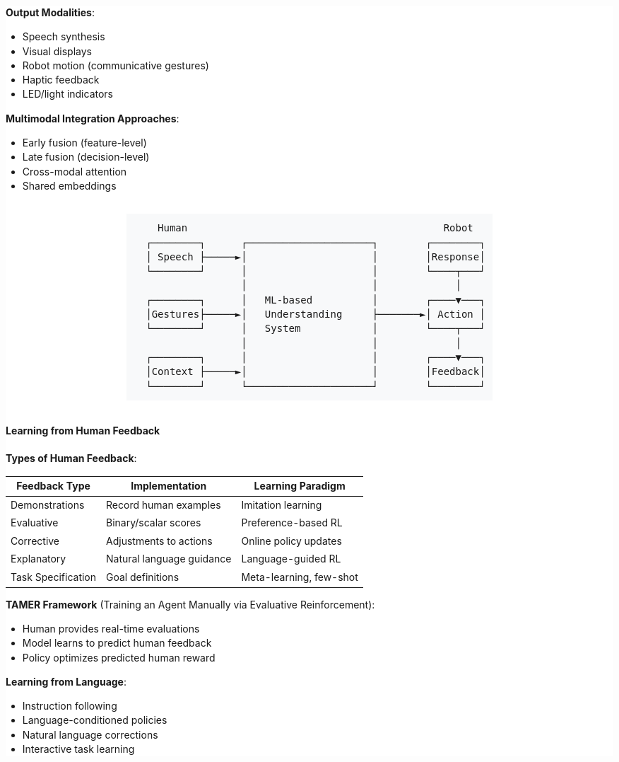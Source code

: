 **Output Modalities**:
- Speech synthesis
- Visual displays
- Robot motion (communicative gestures)
- Haptic feedback
- LED/light indicators

**Multimodal Integration Approaches**:
- Early fusion (feature-level)
- Late fusion (decision-level)
- Cross-modal attention
- Shared embeddings

<div style="text-align: center; margin: 15px 0;">

<pre style="display: inline-block; text-align: left; background-color: #f8f9fa; padding: 10px;">
    Human                                           Robot
  ┌────────┐      ┌─────────────────────┐        ┌────────┐
  │ Speech ├─────►│                     │        │Response│
  └────────┘      │                     │        └────┬───┘
                  │                     │             │
  ┌────────┐      │   ML-based          │        ┌────▼───┐
  │Gestures├─────►│   Understanding     ├───────►│ Action │
  └────────┘      │   System            │        └────┬───┘
                  │                     │             │
  ┌────────┐      │                     │        ┌────▼───┐
  │Context ├─────►│                     │        │Feedback│
  └────────┘      └─────────────────────┘        └────────┘
</pre>
</div>

#### Learning from Human Feedback

**Types of Human Feedback**:

| Feedback Type | Implementation | Learning Paradigm |
|---------------|----------------|------------------|
| Demonstrations | Record human examples | Imitation learning |
| Evaluative | Binary/scalar scores | Preference-based RL |
| Corrective | Adjustments to actions | Online policy updates |
| Explanatory | Natural language guidance | Language-guided RL |
| Task Specification | Goal definitions | Meta-learning, few-shot |

**TAMER Framework** (Training an Agent Manually via Evaluative Reinforcement):
- Human provides real-time evaluations
- Model learns to predict human feedback
- Policy optimizes predicted human reward

**Learning from Language**:
- Instruction following
- Language-conditioned policies
- Natural language corrections
- Interactive task learning
